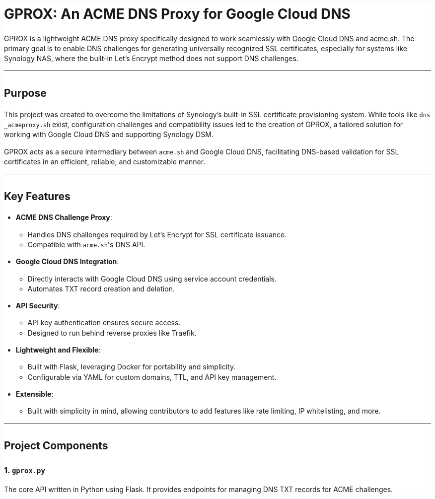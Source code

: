 

# **GPROX: An ACME DNS Proxy for Google Cloud DNS**

GPROX is a lightweight ACME DNS proxy specifically designed to work seamlessly with [Google Cloud DNS](https://cloud.google.com/dns) and [acme.sh](https://github.com/acmesh-official/acme.sh). The primary goal is to enable DNS challenges for generating universally recognized SSL certificates, especially for systems like Synology NAS, where the built-in Let’s Encrypt method does not support DNS challenges.

---

## **Purpose**

This project was created to overcome the limitations of Synology’s built-in SSL certificate provisioning system. While tools like `dns_acmeproxy.sh` exist, configuration challenges and compatibility issues led to the creation of GPROX, a tailored solution for working with Google Cloud DNS and supporting Synology DSM.

GPROX acts as a secure intermediary between `acme.sh` and Google Cloud DNS, facilitating DNS-based validation for SSL certificates in an efficient, reliable, and customizable manner.

---

## **Key Features**

- **ACME DNS Challenge Proxy**:
  - Handles DNS challenges required by Let’s Encrypt for SSL certificate issuance.
  - Compatible with `acme.sh`'s DNS API.

- **Google Cloud DNS Integration**:
  - Directly interacts with Google Cloud DNS using service account credentials.
  - Automates TXT record creation and deletion.

- **API Security**:
  - API key authentication ensures secure access.
  - Designed to run behind reverse proxies like Traefik.

- **Lightweight and Flexible**:
  - Built with Flask, leveraging Docker for portability and simplicity.
  - Configurable via YAML for custom domains, TTL, and API key management.

- **Extensible**:
  - Built with simplicity in mind, allowing contributors to add features like rate limiting, IP whitelisting, and more.

---

## **Project Components**

### **1. `gprox.py`**
The core API written in Python using Flask. It provides endpoints for managing DNS TXT records for ACME challenges.
